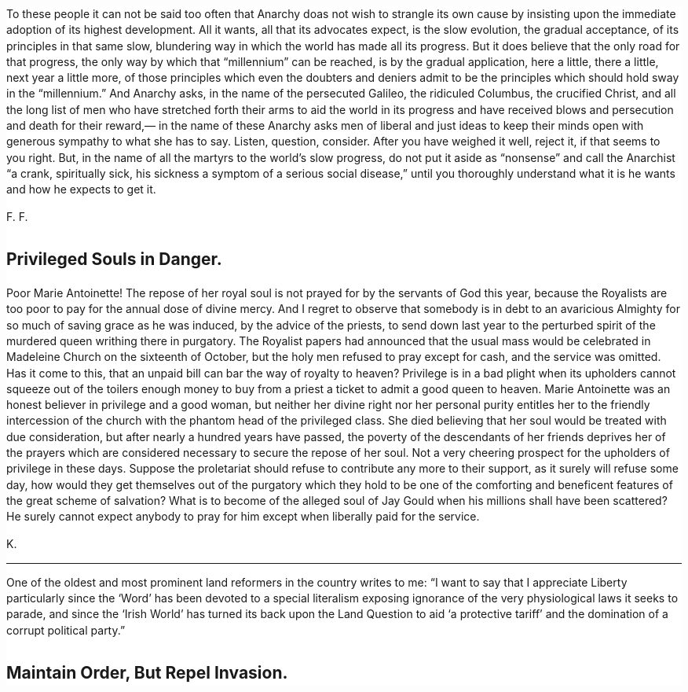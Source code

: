 
To these people it can not be said too often that Anarchy doas not wish to strangle its own cause by insisting upon the immediate adoption of its highest development. All it wants, all that its advocates expect, is the slow evolution, the gradual acceptance, of its principles in that same slow, blundering way in which the world has made all its progress. But it does believe that the only road for that progress, the only way by which that “millennium” can be reached, is by the gradual application, here a little, there a little, next year a little more, of those principles which even the doubters and deniers admit to be the principles which should hold sway in the “millennium.” And Anarchy asks, in the name of the persecuted Galileo, the ridiculed Columbus, the crucified Christ, and all the long list of men who have stretched forth their arms to aid the world in its progress and have received blows and persecution and death for their reward,— in the name of these Anarchy asks men of liberal and just ideas to keep their minds open with generous sympathy to what she has to say. Listen, question, consider. After you have weighed it well, reject it, if that seems to you right. But, in the name of all the martyrs to the world’s slow progress, do not put it aside as “nonsense” and call the Anarchist “a crank, spiritually sick, his sickness a symptom of a serious social disease,” until you thoroughly understand what it is he wants and how he expects to get it.

F. F.

## Privileged Souls in Danger.

Poor Marie Antoinette! The repose of her royal soul is not prayed for by the servants of God this year, because the Royalists are too poor to pay for the annual dose of divine mercy. And I regret to observe that somebody is in debt to an avaricious Almighty for so much of saving grace as he was induced, by the advice of the priests, to send down last year to the perturbed spirit of the murdered queen writhing there in purgatory. The Royalist papers had announced that the usual mass would be celebrated in Madeleine Church on the sixteenth of October, but the holy men refused to pray except for cash, and the service was omitted. Has it come to this, that an unpaid bill can bar the way of royalty to heaven? Privilege is in a bad plight when its upholders cannot squeeze out of the toilers enough money to buy from a priest a ticket to admit a good queen to heaven. Marie Antoinette was an honest believer in privilege and a good woman, but neither her divine right nor her personal purity entitles her to the friendly intercession of the church with the phantom head of the privileged class. She died believing that her soul would be treated with due consideration, but after nearly a hundred years have passed, the poverty of the descendants of her friends deprives her of the prayers which are considered necessary to secure the repose of her soul. Not a very cheering prospect for the upholders of privilege in these days. Suppose the proletariat should refuse to contribute any more to their support, as it surely will refuse some day, how would they get themselves out of the purgatory which they hold to be one of the comforting and beneficent features of the great scheme of salvation? What is to become of the alleged soul of Jay Gould when his millions shall have been scattered? He surely cannot expect anybody to pray for him except when liberally paid for the service.

K.

* * *

One of the oldest and most prominent land reformers in the country writes to me: “I want to say that I appreciate Liberty particularly since the ‘Word’ has been devoted to a special literalism exposing ignorance of the very physiological laws it seeks to parade, and since the ‘Irish World’ has turned its back upon the Land Question to aid ‘a protective tariff’ and the domination of a corrupt political party.”

## Maintain Order, But Repel Invasion.
